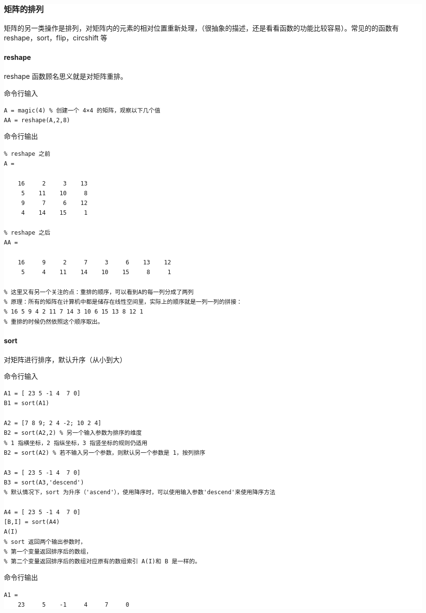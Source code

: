 ### **矩阵的排列**

矩阵的另一类操作是排列，对矩阵内的元素的相对位置重新处理，（很抽象的描述，还是看看函数的功能比较容易）。常见的的函数有 reshape，sort，flip，circshift 等



#### reshape

reshape 函数顾名思义就是对矩阵重排。  

命令行输入 
```
A = magic(4) % 创建一个 4×4 的矩阵，观察以下几个值
AA = reshape(A,2,8)
```
命令行输出
```
% reshape 之前
A =

    16     2     3    13
     5    11    10     8
     9     7     6    12
     4    14    15     1

% reshape 之后
AA =

    16     9     2     7     3     6    13    12
     5     4    11    14    10    15     8     1
     
% 这里又有另一个关注的点：重排的顺序，可以看到A的每一列分成了两列
% 原理：所有的矩阵在计算机中都是储存在线性空间里，实际上的顺序就是一列一列的拼接：
% 16 5 9 4 2 11 7 14 3 10 6 15 13 8 12 1
% 重排的时候仍然依照这个顺序取出。
```


#### sort  

对矩阵进行排序，默认升序（从小到大）  

命令行输入 
```
A1 = [ 23 5 -1 4  7 0]
B1 = sort(A1)

A2 = [7 8 9; 2 4 -2; 10 2 4]
B2 = sort(A2,2) % 另一个输入参数为排序的维度
% 1 指横坐标，2 指纵坐标，3 指竖坐标的规则仍适用
B2 = sort(A2) % 若不输入另一个参数，则默认另一个参数是 1，按列排序

A3 = [ 23 5 -1 4  7 0]
B3 = sort(A3,'descend') 
% 默认情况下，sort 为升序（'ascend'），使用降序时，可以使用输入参数'descend'来使用降序方法

A4 = [ 23 5 -1 4  7 0]
[B,I] = sort(A4)
A(I)
% sort 返回两个输出参数时，
% 第一个变量返回排序后的数组，
% 第二个变量返回排序后的数组对应原有的数组索引 A(I)和 B 是一样的。

```
命令行输出  
```
A1 =
    23     5    -1     4     7     0
```